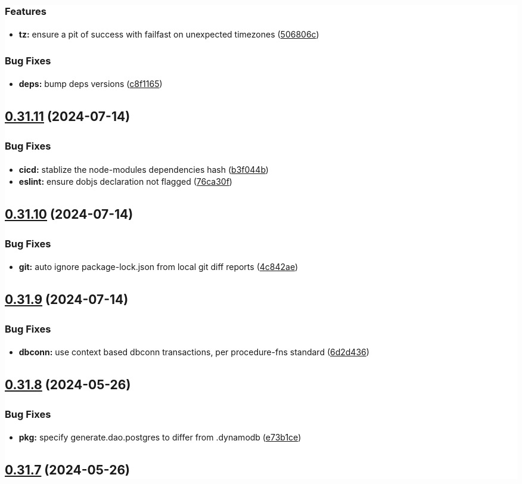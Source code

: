 
### Features

* **tz:** ensure a pit of success with failfast on unexpected timezones ([506806c](https://github.com/ehmpathy/declapract-typescript-ehmpathy/commit/506806c89362ecd6b8395cbfa46935bdc54dfa46))


### Bug Fixes

* **deps:** bump deps versions ([c8f1165](https://github.com/ehmpathy/declapract-typescript-ehmpathy/commit/c8f116578949036e244e5a5eb9a20732b4bb3fca))

## [0.31.11](https://github.com/ehmpathy/declapract-typescript-ehmpathy/compare/v0.31.10...v0.31.11) (2024-07-14)


### Bug Fixes

* **cicd:** stablize the node-modules dependencies hash ([b3f044b](https://github.com/ehmpathy/declapract-typescript-ehmpathy/commit/b3f044b551ee314fb5901ba0c3efeb0f4cedff70))
* **eslint:** ensure dobjs declaration not flagged ([76ca30f](https://github.com/ehmpathy/declapract-typescript-ehmpathy/commit/76ca30f19883e072503234d6ad5a602a2e45ac87))

## [0.31.10](https://github.com/ehmpathy/declapract-typescript-ehmpathy/compare/v0.31.9...v0.31.10) (2024-07-14)


### Bug Fixes

* **git:** auto ignore package-lock.json from local git diff reports ([4c842ae](https://github.com/ehmpathy/declapract-typescript-ehmpathy/commit/4c842aef3603780a6100259a950807733873793e))

## [0.31.9](https://github.com/ehmpathy/declapract-typescript-ehmpathy/compare/v0.31.8...v0.31.9) (2024-07-14)


### Bug Fixes

* **dbconn:** use context based dbconn transactions, per procedure-fns standard ([6d2d436](https://github.com/ehmpathy/declapract-typescript-ehmpathy/commit/6d2d43639931a0b9d6720aaaabcce130c38c0276))

## [0.31.8](https://github.com/ehmpathy/declapract-typescript-ehmpathy/compare/v0.31.7...v0.31.8) (2024-05-26)


### Bug Fixes

* **pkg:** specify generate.dao.postgres to differ from .dynamodb ([e73b1ce](https://github.com/ehmpathy/declapract-typescript-ehmpathy/commit/e73b1cefb352b8027292507826774c9a19f7cd3b))

## [0.31.7](https://github.com/ehmpathy/declapract-typescript-ehmpathy/compare/v0.31.6...v0.31.7) (2024-05-26)

